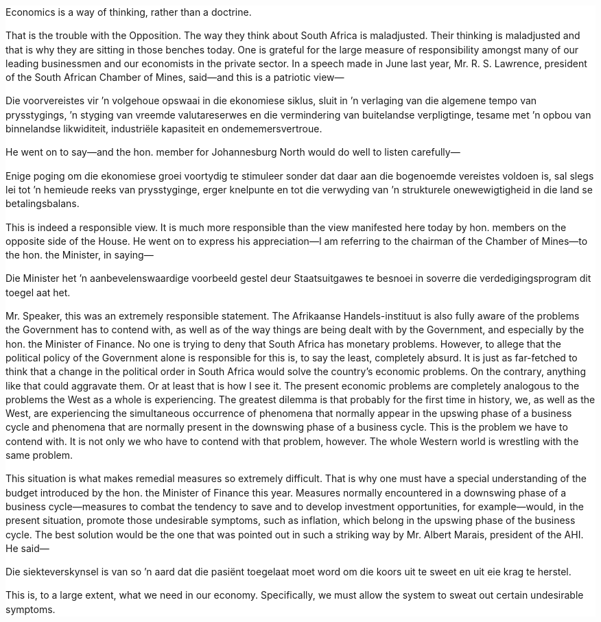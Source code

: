 <block name="quote">Economics is a way of thinking, rather than a doctrine.</block>

<p>That is the trouble with the Opposition. The way they think about South Africa is maladjusted. Their thinking is maladjusted and that is why they are sitting in those benches today. One is grateful for the large measure of responsibility amongst many of our leading businessmen and our economists in the private sector. In a speech made in June last year, Mr. R. S. Lawrence, president of the South African Chamber of Mines, said&#x2014;and this is a patriotic view&#x2014;</p>

<block name="quote">Die voorvereistes vir &#x2019;n volgehoue opswaai in die ekonomiese siklus, sluit in &#x2019;n verlaging van die algemene tempo van prysstygings, &#x2019;n styging van vreemde valutareserwes en die vermindering van buitelandse verpligtinge, tesame met &#x2019;n opbou van binnelandse likwiditeit, industriële kapasiteit en ondememersvertroue.</block>

<p>He went on to say&#x2014;and the hon. member for Johannesburg North would do well to listen carefully&#x2014;</p>

<block name="quote">Enige poging om die ekonomiese groei voortydig te stimuleer sonder dat daar aan die bogenoemde vereistes voldoen is, sal slegs lei tot &#x2019;n hemieude reeks van prysstyginge, erger knelpunte en tot die verwyding van &#x2019;n strukturele onewewigtigheid in die land se betalingsbalans.</block>

<p>This is indeed a responsible view. It is much more responsible than the view manifested here today by hon. members on the opposite side of the House. He went on to express his appreciation&#x2014;I am referring to the chairman of the Chamber of Mines&#x2014;to the hon. the Minister, in saying&#x2014;</p>

<block name="quote">Die Minister het &#x2019;n aanbevelenswaardige voorbeeld gestel deur Staatsuitgawes te besnoei in soverre die verdedigingsprogram dit toegel aat het.</block>

<p>Mr. Speaker, this was an extremely responsible statement. The Afrikaanse Handels-instituut is also fully aware of the problems the Government has to contend with, as well as of the way things are being dealt with by the Government, and especially by the hon. the Minister of Finance. No one is trying to deny that South Africa has monetary problems. However, to allege that the political policy of the Government alone is responsible for this is, to say the least, completely absurd. It is just as far-fetched to think that a change in the political order in South Africa would solve the country&#x2019;s economic problems. On the contrary, anything like that could aggravate them. Or at least that is how I see it. The present economic problems are completely analogous to the problems the West as a whole is experiencing. The greatest dilemma is that probably for the first time in history, we, as well as the West, are experiencing the simultaneous occurrence of phenomena that normally appear in the upswing phase of a business cycle and phenomena that are normally present in the downswing phase of a business cycle. This is the problem we have to contend with. It is not only we who have to contend with that problem, however. The whole Western world is wrestling with the same problem.</p>

<p>This situation is what makes remedial measures so extremely difficult. That is why one must have a special understanding of the budget introduced by the hon. the Minister of Finance this year. Measures normally encountered in a downswing phase of a business cycle&#x2014;measures to combat the tendency to save and to develop investment opportunities, for example&#x2014;would, in the present situation, promote those undesirable symptoms, such as inflation, which belong in the upswing phase of the business cycle. The best solution would <span class="col_5033-5034" refersTo="page_1110"/>be the one that was pointed out in such a striking way by Mr. Albert Marais, president of the AHI. He said&#x2014;</p>

<block name="quote">Die siekteverskynsel is van so &#x2019;n aard dat die pasiënt toegelaat moet word om die koors uit te sweet en uit eie krag te herstel.</block>

<p>This is, to a large extent, what we need in our economy. Specifically, we must allow the system to sweat out certain undesirable symptoms.</p>
